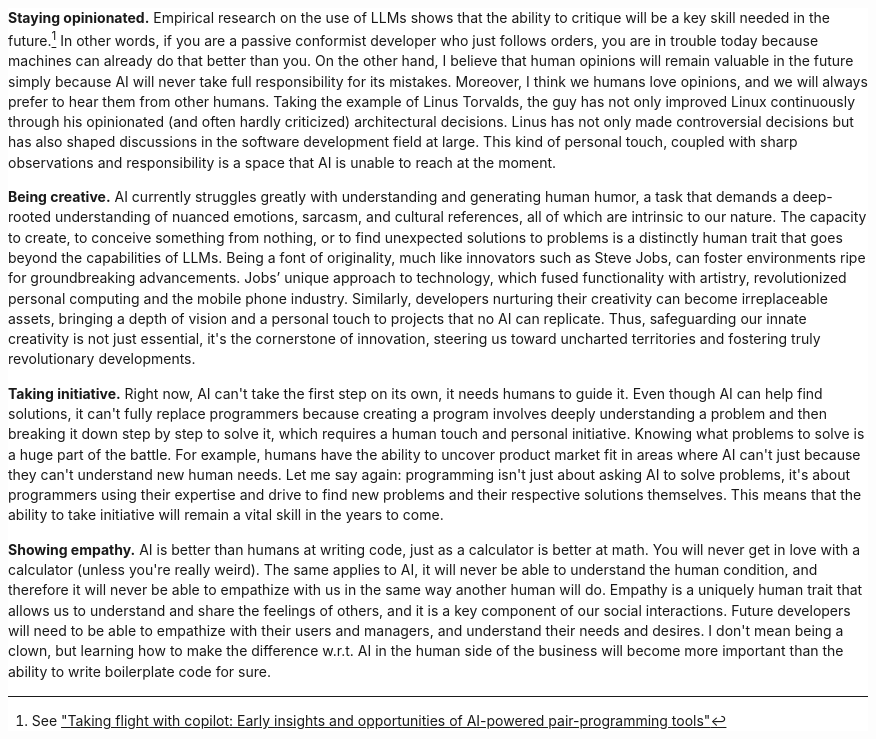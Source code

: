 [//]: # (---------------------------------------------------------------)
**Staying opinionated.**
Empirical research on the use of LLMs shows that the ability to critique will be a key skill needed in the future.[^11]
In other words, if you are a passive conformist developer who just follows orders, you are in trouble today because machines can already do that better than you.
On the other hand, I believe that human opinions will remain valuable in the future simply because AI will never take full responsibility for its mistakes.
Moreover, I think we humans love opinions, and we will always prefer to hear them from other humans.
Taking the example of Linus Torvalds, the guy has not only improved Linux continuously through his opinionated (and often hardly criticized) architectural decisions.
Linus has not only made controversial decisions but has also shaped discussions in the software development field at large.
This kind of personal touch, coupled with sharp observations and responsibility is a space that AI is unable to reach at the moment.

[//]: # (---------------------------------------------------------------)
**Being creative.**
AI currently struggles greatly with understanding and generating human humor, a task that demands a deep-rooted understanding of nuanced emotions, sarcasm, and cultural references, all of which are intrinsic to our nature.
The capacity to create, to conceive something from nothing, or to find unexpected solutions to problems is a distinctly human trait that goes beyond the capabilities of LLMs.
Being a font of originality, much like innovators such as Steve Jobs, can foster environments ripe for groundbreaking advancements.
Jobs’ unique approach to technology, which fused functionality with artistry, revolutionized personal computing and the mobile phone industry.
Similarly, developers nurturing their creativity can become irreplaceable assets, bringing a depth of vision and a personal touch to projects that no AI can replicate.
Thus, safeguarding our innate creativity is not just essential, it's the cornerstone of innovation, steering us toward uncharted
territories and fostering truly revolutionary developments.

[//]: # (---------------------------------------------------------------)
**Taking initiative.**
Right now, AI can't take the first step on its own, it needs humans to guide it.
Even though AI can help find solutions, it can't fully replace programmers because creating a program involves deeply understanding a problem and then breaking it down step by step to solve it, which requires a human touch and personal initiative.
Knowing what problems to solve is a huge part of the battle.
For example, humans have the ability to uncover product market fit in areas where AI can't just because they can't understand new human needs.
Let me say again: programming isn't just about asking AI to solve problems,
it's about programmers using their expertise and drive to find new problems and their respective solutions themselves.
This means that the ability to take initiative will remain a vital skill in the years to come.

[//]: # (---------------------------------------------------------------)
**Showing empathy.**
AI is better than humans at writing code, just as a calculator is better at math.
You will never get in love with a calculator (unless you're really weird).
The same applies to AI, it will never be able to understand the human condition, and therefore it will never be able to empathize with us in the same way another human will do.
Empathy is a uniquely human trait that allows us to understand and share the feelings of others, and it is a key component of our social interactions.
Future developers will need to be able to empathize with their users and managers, and understand their needs and desires.
I don't mean being a clown, but learning how to make the difference w.r.t. AI in the human side of the business will become more important than the ability to write boilerplate code for sure.


[//]: # (My predictions two years ago)
[//]: # (What has changed since then)
[//]: # (What is unique from LLMs)
[//]: # (The rise of AI for developers)
[//]: # (The rise of AI platforms from large companies)
[//]: # (The threat of AI for developers)
[//]: # (Personal experience with AI)
[^1]: I decided not to edit or improve the original article to avoid losing the context of the discussion.
[^2]: See ["Training language models to follow instructions with human feedback"](https://arxiv.org/abs/2203.02155)
[^3]: See ["GPT-4 Technical Report"](http://arxiv.org/abs/2303.08774v3)
[^4]: See ["Sparks of Artificial General Intelligence: Early experiments with GPT-4"](https://arxiv.org/abs/2303.12712)
[^5]: Eventually AI will know practically everything. It will include references to where the information was taken so that we can fact-check the validity of the information.
[^6]: This guide is for < 10 years only, as nobody can predict what will happen after that.
[^7]: See ["How Close is ChatGPT to Human Experts? Comparison Corpus, Evaluation, and Detection"](http://arxiv.org/abs/2301.07597v1)
[^8]: See ["How Soon AI Will Start Firing Programmers?"](https://cacm-acm-org.focus.lib.kth.se/blogs/blog-cacm/276029-how-soon-ai-will-start-firing-programmers/fulltext)
[^9]: See ["LLaMA: Open and Efficient Foundation Language Models"](http://arxiv.org/abs/2302.13971v1)
[^10]: Regarding Google's Ba~~r~~d, I can't think of a worst name for a product: Levenshtein's distance to "Bad" = 1.
[^11]: See ["Taking flight with copilot: Early insights and opportunities of AI-powered pair-programming tools"](https://dl.acm.org/doi/10.1145/3582083)
[^12]: See ["Large Language Model for Science: A Study on P vs. NP"](https://arxiv.org/abs/2309.05689)
[^13]: At the time of writing, the subscription for ChatGPT 4.0 is of $25/month.
[^14]: See ["ChatGPT is not all you need. A State of the Art Review of large Generative AI models"](http://arxiv.org/abs/2301.04655v1)
[^15]: See ["A Survey of Large Language Models"](http://arxiv.org/abs/2303.18223v11)
[^16]: You can read the proceedings of the [Automated Software Engineering](https://conf.researchr.org/home/ase-2023) (ASE) conference to get a sense of what is coming.
[^17]: See ["Theory of Mind May Have Spontaneously Emerged in Large Language Models"](http://arxiv.org/abs/2302.02083v3)
[^18]: See ["A Multitask, Multilingual, Multimodal Evaluation of ChatGPT on Reasoning, Hallucination, and Interactivity"](http://arxiv.org/abs/2302.04023v2)
[^19]: See ["HuggingGPT: Solving AI Tasks with ChatGPT and its Friends in Hugging Face"](http://arxiv.org/abs/2303.17580v3)